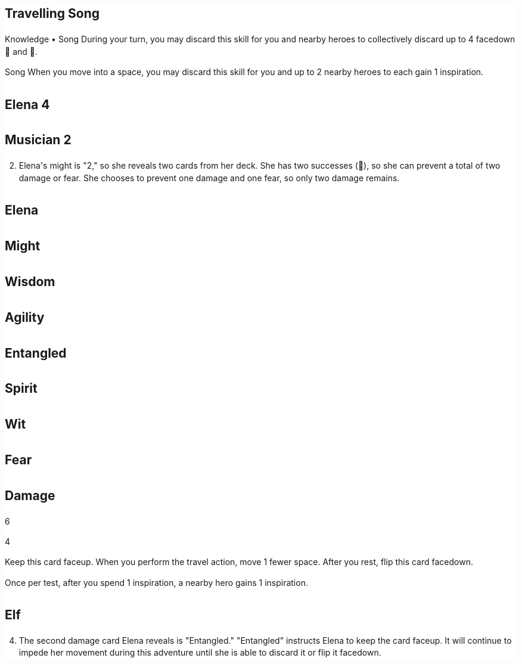 ## Travelling Song

Knowledge • Song During your turn, you may discard this skill for you and nearby heroes to collectively discard up to 4 facedown  and .

Song When you move into a space, you may discard this skill for you and up to 2 nearby heroes to each gain 1 inspiration.

## Elena 4

## Musician 2

2. Elena's might is "2," so she reveals two cards from her deck. She has two successes (), so she can prevent a total of two damage or fear. She chooses to prevent one damage and one fear, so only two damage remains.

## Elena

## Might

## Wisdom

## Agility

## Entangled

## Spirit

## Wit

## Fear

## Damage

6

4

Keep this card faceup. When you perform the travel action, move 1 fewer space. After you rest, flip this card facedown.

Once per test, after you spend 1 inspiration, a nearby hero gains 1 inspiration.

## Elf

4. The second damage card Elena reveals is "Entangled." "Entangled" instructs Elena to keep the card faceup. It will continue to impede her movement during this adventure until she is able to discard it or flip it facedown.
